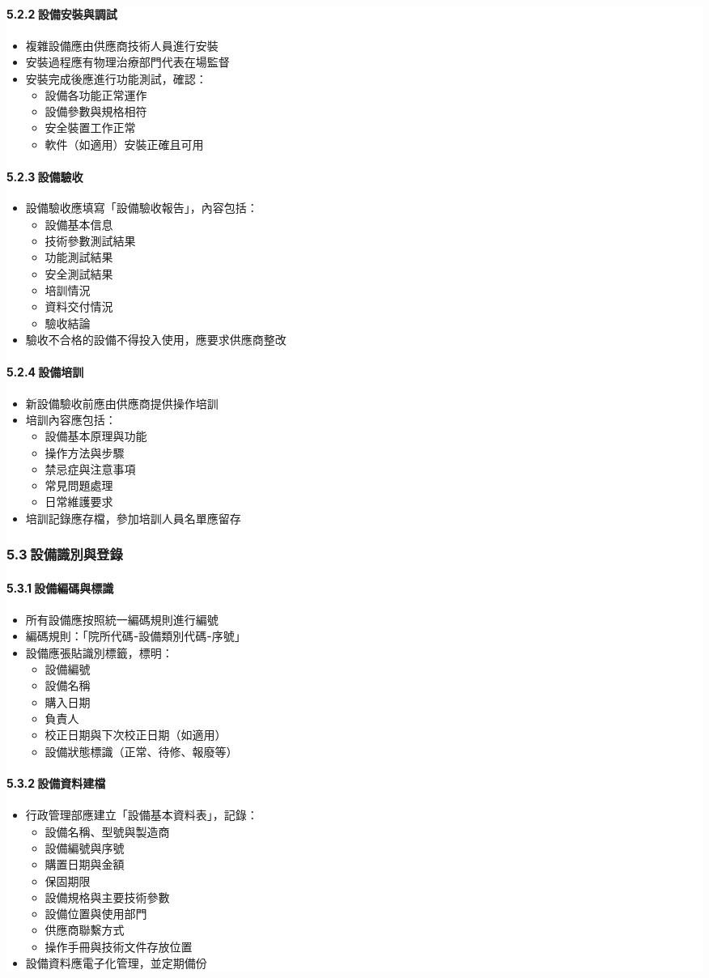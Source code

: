 #### 5.2.2 設備安裝與調試
- 複雜設備應由供應商技術人員進行安裝
- 安裝過程應有物理治療部門代表在場監督
- 安裝完成後應進行功能測試，確認：
  - 設備各功能正常運作
  - 設備參數與規格相符
  - 安全裝置工作正常
  - 軟件（如適用）安裝正確且可用

#### 5.2.3 設備驗收
- 設備驗收應填寫「設備驗收報告」，內容包括：
  - 設備基本信息
  - 技術參數測試結果
  - 功能測試結果
  - 安全測試結果
  - 培訓情況
  - 資料交付情況
  - 驗收結論
- 驗收不合格的設備不得投入使用，應要求供應商整改

#### 5.2.4 設備培訓
- 新設備驗收前應由供應商提供操作培訓
- 培訓內容應包括：
  - 設備基本原理與功能
  - 操作方法與步驟
  - 禁忌症與注意事項
  - 常見問題處理
  - 日常維護要求
- 培訓記錄應存檔，參加培訓人員名單應留存

### 5.3 設備識別與登錄

#### 5.3.1 設備編碼與標識
- 所有設備應按照統一編碼規則進行編號
- 編碼規則：「院所代碼-設備類別代碼-序號」
- 設備應張貼識別標籤，標明：
  - 設備編號
  - 設備名稱
  - 購入日期
  - 負責人
  - 校正日期與下次校正日期（如適用）
  - 設備狀態標識（正常、待修、報廢等）

#### 5.3.2 設備資料建檔
- 行政管理部應建立「設備基本資料表」，記錄：
  - 設備名稱、型號與製造商
  - 設備編號與序號
  - 購置日期與金額
  - 保固期限
  - 設備規格與主要技術參數
  - 設備位置與使用部門
  - 供應商聯繫方式
  - 操作手冊與技術文件存放位置
- 設備資料應電子化管理，並定期備份
